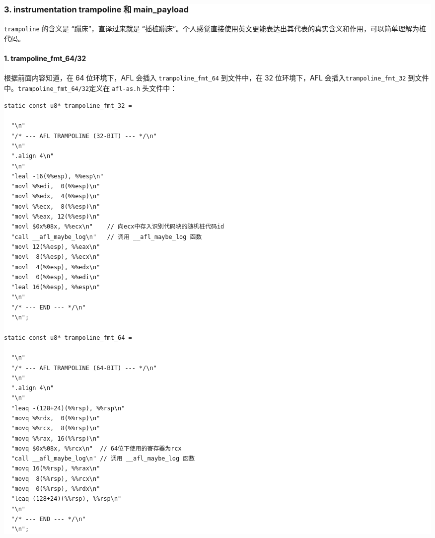 ### 3. instrumentation trampoline 和 main_payload

`trampoline` 的含义是 “蹦床”，直译过来就是 “插桩蹦床”。个人感觉直接使用英文更能表达出其代表的真实含义和作用，可以简单理解为桩代码。

#### 1. trampoline_fmt_64/32

根据前面内容知道，在 64 位环境下，AFL 会插入 `trampoline_fmt_64` 到文件中，在 32 位环境下，AFL 会插入`trampoline_fmt_32` 到文件中。`trampoline_fmt_64/32`定义在 `afl-as.h` 头文件中：

```
static const u8* trampoline_fmt_32 =
 
  "\n"
  "/* --- AFL TRAMPOLINE (32-BIT) --- */\n"
  "\n"
  ".align 4\n"
  "\n"
  "leal -16(%%esp), %%esp\n"
  "movl %%edi,  0(%%esp)\n"
  "movl %%edx,  4(%%esp)\n"
  "movl %%ecx,  8(%%esp)\n"
  "movl %%eax, 12(%%esp)\n"
  "movl $0x%08x, %%ecx\n"    // 向ecx中存入识别代码块的随机桩代码id
  "call __afl_maybe_log\n"   // 调用 __afl_maybe_log 函数
  "movl 12(%%esp), %%eax\n"
  "movl  8(%%esp), %%ecx\n"
  "movl  4(%%esp), %%edx\n"
  "movl  0(%%esp), %%edi\n"
  "leal 16(%%esp), %%esp\n"
  "\n"
  "/* --- END --- */\n"
  "\n";
 
static const u8* trampoline_fmt_64 =
 
  "\n"
  "/* --- AFL TRAMPOLINE (64-BIT) --- */\n"
  "\n"
  ".align 4\n"
  "\n"
  "leaq -(128+24)(%%rsp), %%rsp\n"
  "movq %%rdx,  0(%%rsp)\n"
  "movq %%rcx,  8(%%rsp)\n"
  "movq %%rax, 16(%%rsp)\n"
  "movq $0x%08x, %%rcx\n"  // 64位下使用的寄存器为rcx
  "call __afl_maybe_log\n" // 调用 __afl_maybe_log 函数
  "movq 16(%%rsp), %%rax\n"
  "movq  8(%%rsp), %%rcx\n"
  "movq  0(%%rsp), %%rdx\n"
  "leaq (128+24)(%%rsp), %%rsp\n"
  "\n"
  "/* --- END --- */\n"
  "\n";

```
